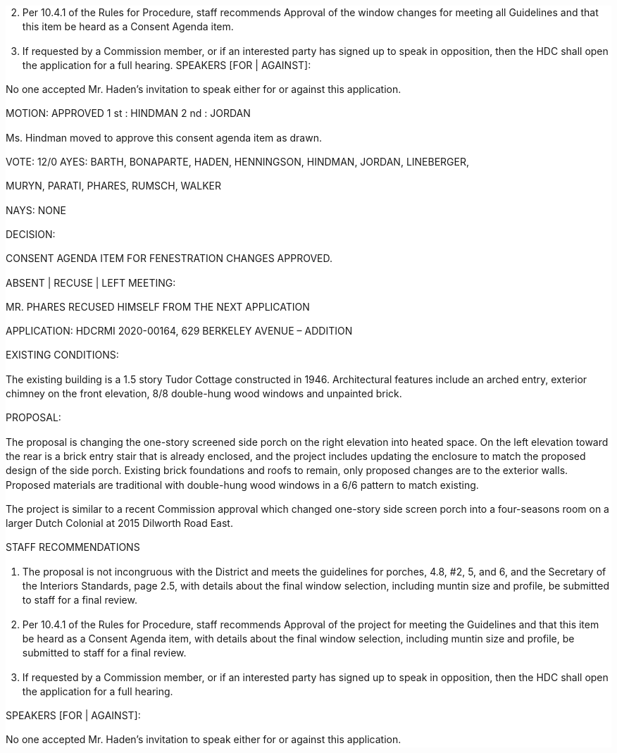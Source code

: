 2. Per 10.4.1 of the Rules for Procedure, staff recommends Approval of the window changes for meeting all Guidelines and that this item be heard as a Consent Agenda item. 

3. If requested by a Commission member, or if an interested party has signed up to speak in opposition, then the HDC shall open the application for a full hearing. SPEAKERS [FOR | AGAINST]: 

No one accepted Mr. Haden’s invitation to speak either for or against this application. 

MOTION: APPROVED 1 st : HINDMAN 2 nd : JORDAN 

Ms. Hindman moved to approve this consent agenda item as drawn. 

VOTE: 12/0 AYES: BARTH, BONAPARTE, HADEN, HENNINGSON, HINDMAN, JORDAN, LINEBERGER, 

MURYN, PARATI, PHARES, RUMSCH, WALKER 

NAYS: NONE 

DECISION: 

CONSENT AGENDA ITEM FOR FENESTRATION CHANGES APPROVED. 

ABSENT | RECUSE | LEFT MEETING: 

MR. PHARES RECUSED HIMSELF FROM THE NEXT APPLICATION 

APPLICATION: HDCRMI 2020-00164, 629 BERKELEY AVENUE – ADDITION 

EXISTING CONDITIONS: 

The existing building is a 1.5 story Tudor Cottage constructed in 1946. Architectural features include an arched entry, exterior chimney on the front elevation, 8/8 double-hung wood windows and unpainted brick. 

PROPOSAL: 

The proposal is changing the one-story screened side porch on the right elevation into heated space. On the left elevation toward the rear is a brick entry stair that is already enclosed, and the project includes updating the enclosure to match the proposed design of the side porch. Existing brick foundations and roofs to remain, only proposed changes are to the exterior walls. Proposed materials are traditional with double-hung wood windows in a 6/6 pattern to match existing. 

The project is similar to a recent Commission approval which changed one-story side screen porch into a four-seasons room on a larger Dutch Colonial at 2015 Dilworth Road East. 

STAFF RECOMMENDATIONS 

1. The proposal is not incongruous with the District and meets the guidelines for porches, 4.8, #2, 5, and 6, and the Secretary of the Interiors Standards, page 2.5, with details about the final window selection, including muntin size and profile, be submitted to staff for a final review. 

2. Per 10.4.1 of the Rules for Procedure, staff recommends Approval of the project for meeting the Guidelines and that this item be heard as a Consent Agenda item, with details about the final window selection, including muntin size and profile, be submitted to staff for a final review. 

3. If requested by a Commission member, or if an interested party has signed up to speak in opposition, then the HDC shall open the application for a full hearing. 

SPEAKERS [FOR | AGAINST]: 

No one accepted Mr. Haden’s invitation to speak either for or against this application. 
